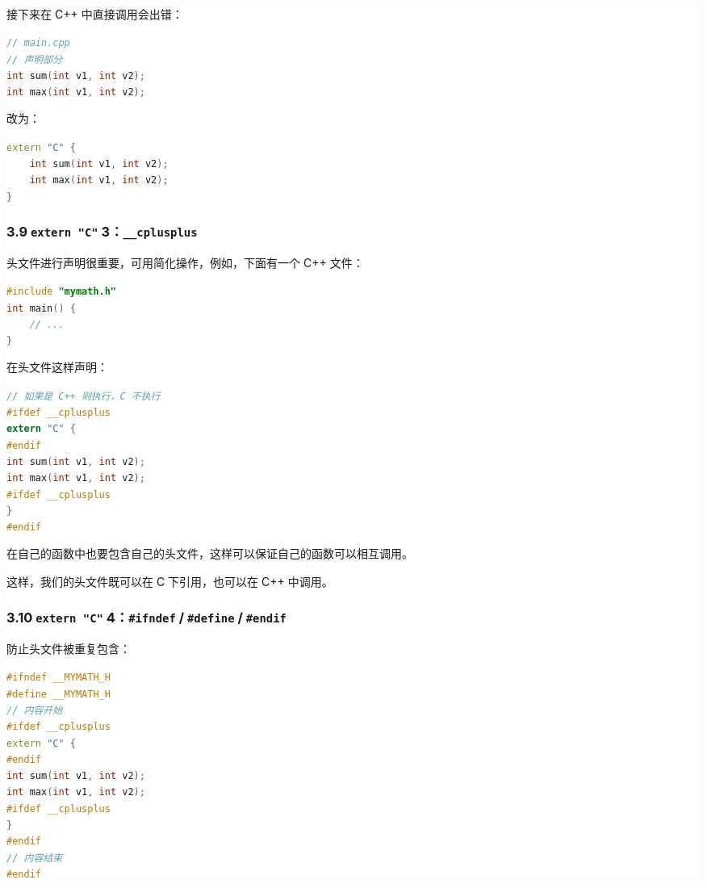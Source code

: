 接下来在 C++ 中直接调用会出错：

```cpp
// main.cpp
// 声明部分
int sum(int v1, int v2);
int max(int v1, int v2);
```

改为：

```cpp
extern "C" {
    int sum(int v1, int v2);
    int max(int v1, int v2);
}
```

### 3.9 `extern "C"` 3：`__cplusplus`

头文件进行声明很重要，可用简化操作，例如，下面有一个 C++ 文件：

```cpp
#include "mymath.h"
int main() {
    // ...
}
```

在头文件这样声明：

```h
// 如果是 C++ 则执行，C 不执行
#ifdef __cplusplus
extern "C" {
#endif
int sum(int v1, int v2);
int max(int v1, int v2);
#ifdef __cplusplus
}
#endif
```

在自己的函数中也要包含自己的头文件，这样可以保证自己的函数可以相互调用。

这样，我们的头文件既可以在 C 下引用，也可以在 C++ 中调用。

### 3.10 `extern "C"` 4：`#ifndef` / `#define` / `#endif`

防止头文件被重复包含：

```cpp
#ifndef __MYMATH_H
#define __MYMATH_H
// 内容开始
#ifdef __cplusplus
extern "C" {
#endif
int sum(int v1, int v2);
int max(int v1, int v2);
#ifdef __cplusplus
}
#endif
// 内容结束
#endif
```

